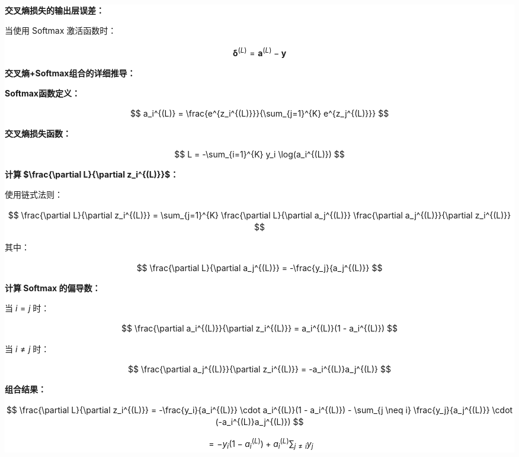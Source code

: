 **交叉熵损失的输出层误差：**

当使用 Softmax 激活函数时：

$$
    \boldsymbol{\delta}^{(L)} = \mathbf{a}^{(L)} - \mathbf{y}
$$

**交叉熵+Softmax组合的详细推导：**

**Softmax函数定义：**

$$
    a_i^{(L)} = \frac{e^{z_i^{(L)}}}{\sum_{j=1}^{K} e^{z_j^{(L)}}}
$$

**交叉熵损失函数：**

$$
    L = -\sum_{i=1}^{K} y_i \log(a_i^{(L)})
$$

**计算 $\frac{\partial L}{\partial z_i^{(L)}}$：**

使用链式法则：

$$
    \frac{\partial L}{\partial z_i^{(L)}} = \sum_{j=1}^{K} \frac{\partial L}{\partial a_j^{(L)}} \frac{\partial a_j^{(L)}}{\partial z_i^{(L)}}
$$

其中：

$$
    \frac{\partial L}{\partial a_j^{(L)}} = -\frac{y_j}{a_j^{(L)}}
$$

**计算 Softmax 的偏导数：**

当 $i = j$ 时：

$$
    \frac{\partial a_i^{(L)}}{\partial z_i^{(L)}} = a_i^{(L)}(1 - a_i^{(L)})
$$

当 $i \neq j$ 时：

$$
    \frac{\partial a_j^{(L)}}{\partial z_i^{(L)}} = -a_i^{(L)}a_j^{(L)}
$$

**组合结果：**

$$
    \frac{\partial L}{\partial z_i^{(L)}} = -\frac{y_i}{a_i^{(L)}} \cdot a_i^{(L)}(1 - a_i^{(L)}) - \sum_{j \neq i} \frac{y_j}{a_j^{(L)}} \cdot (-a_i^{(L)}a_j^{(L)})
$$

$$
    = -y_i(1 - a_i^{(L)}) + a_i^{(L)} \sum_{j \neq i} y_j
$$
